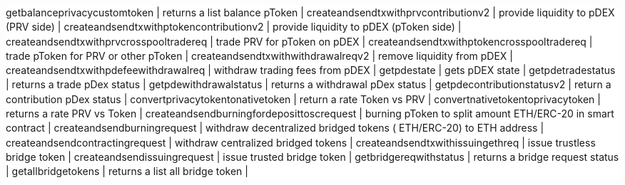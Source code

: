 getbalanceprivacycustomtoken | returns a list balance pToken | 
createandsendtxwithprvcontributionv2 | provide liquidity to pDEX (PRV side) | 
createandsendtxwithptokencontributionv2 | provide liquidity to pDEX (pToken side) | 
createandsendtxwithprvcrosspooltradereq | trade PRV for pToken on pDEX | 
createandsendtxwithptokencrosspooltradereq | trade pToken for PRV or other pToken | 
createandsendtxwithwithdrawalreqv2 | remove liquidity from pDEX | 
createandsendtxwithpdefeewithdrawalreq | withdraw trading fees from pDEX | 
getpdestate | gets  pDEX state | 
getpdetradestatus | returns a trade pDex status | 
getpdewithdrawalstatus | returns a withdrawal pDex status | 
getpdecontributionstatusv2 | return a contribution pDex status | 
convertprivacytokentonativetoken | return a rate  Token vs PRV |
convertnativetokentoprivacytoken | returns a rate  PRV vs Token | 
createandsendburningfordeposittoscrequest | burning pToken to split amount ETH/ERC-20 in smart contract | 
createandsendburningrequest | withdraw decentralized bridged tokens ( ETH/ERC-20) to ETH address | 
createandsendcontractingrequest | withdraw centralized bridged tokens | 
createandsendtxwithissuingethreq | issue trustless bridge token | 
createandsendissuingrequest | issue trusted bridge token | 
getbridgereqwithstatus | returns a bridge request status | 
getallbridgetokens | returns a list all bridge token | 


